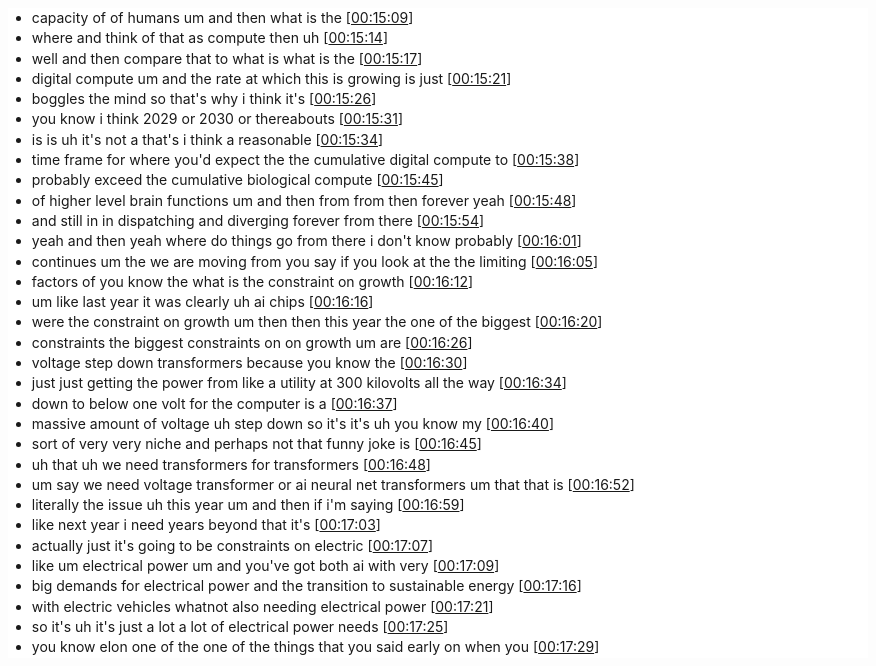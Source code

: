 *  capacity of of humans um and then what is the [[00:15:09](https://www.youtube.com/watch?v=akXMYvKjUxM&t=909.5200000000001s)]
*  where and think of that as compute then uh [[00:15:14](https://www.youtube.com/watch?v=akXMYvKjUxM&t=914.08s)]
*  well and then compare that to what is what is the [[00:15:17](https://www.youtube.com/watch?v=akXMYvKjUxM&t=917.6s)]
*  digital compute um and the rate at which this is growing is just [[00:15:21](https://www.youtube.com/watch?v=akXMYvKjUxM&t=921.12s)]
*  boggles the mind so that's why i think it's [[00:15:26](https://www.youtube.com/watch?v=akXMYvKjUxM&t=926.4s)]
*  you know i think 2029 or 2030 or thereabouts [[00:15:31](https://www.youtube.com/watch?v=akXMYvKjUxM&t=931.12s)]
*  is is uh it's not a that's i think a reasonable [[00:15:34](https://www.youtube.com/watch?v=akXMYvKjUxM&t=934.24s)]
*  time frame for where you'd expect the the cumulative digital compute to [[00:15:38](https://www.youtube.com/watch?v=akXMYvKjUxM&t=938.9599999999999s)]
*  probably exceed the cumulative biological compute [[00:15:45](https://www.youtube.com/watch?v=akXMYvKjUxM&t=945.36s)]
*  of higher level brain functions um and then from from then forever yeah [[00:15:48](https://www.youtube.com/watch?v=akXMYvKjUxM&t=948.0799999999999s)]
*  and still in in dispatching and diverging forever from there [[00:15:54](https://www.youtube.com/watch?v=akXMYvKjUxM&t=954.56s)]
*  yeah and then yeah where do things go from there i don't know probably [[00:16:01](https://www.youtube.com/watch?v=akXMYvKjUxM&t=961.92s)]
*  continues um the we are moving from you say if you look at the the limiting [[00:16:05](https://www.youtube.com/watch?v=akXMYvKjUxM&t=965.3599999999999s)]
*  factors of you know the what is the constraint on growth [[00:16:12](https://www.youtube.com/watch?v=akXMYvKjUxM&t=972.8s)]
*  um like last year it was clearly uh ai chips [[00:16:16](https://www.youtube.com/watch?v=akXMYvKjUxM&t=976.7199999999999s)]
*  were the constraint on growth um then then this year the one of the biggest [[00:16:20](https://www.youtube.com/watch?v=akXMYvKjUxM&t=980.56s)]
*  constraints the biggest constraints on on growth um are [[00:16:26](https://www.youtube.com/watch?v=akXMYvKjUxM&t=986.64s)]
*  voltage step down transformers because you know the [[00:16:30](https://www.youtube.com/watch?v=akXMYvKjUxM&t=990.3199999999999s)]
*  just just getting the power from like a utility at 300 kilovolts all the way [[00:16:34](https://www.youtube.com/watch?v=akXMYvKjUxM&t=994.0s)]
*  down to below one volt for the computer is a [[00:16:37](https://www.youtube.com/watch?v=akXMYvKjUxM&t=997.5999999999999s)]
*  massive amount of voltage uh step down so it's it's uh you know my [[00:16:40](https://www.youtube.com/watch?v=akXMYvKjUxM&t=1000.7199999999999s)]
*  sort of very very niche and perhaps not that funny joke is [[00:16:45](https://www.youtube.com/watch?v=akXMYvKjUxM&t=1005.68s)]
*  uh that uh we need transformers for transformers [[00:16:48](https://www.youtube.com/watch?v=akXMYvKjUxM&t=1008.64s)]
*  um say we need voltage transformer or ai neural net transformers um that that is [[00:16:52](https://www.youtube.com/watch?v=akXMYvKjUxM&t=1012.72s)]
*  literally the issue uh this year um and then if i'm saying [[00:16:59](https://www.youtube.com/watch?v=akXMYvKjUxM&t=1019.52s)]
*  like next year i need years beyond that it's [[00:17:03](https://www.youtube.com/watch?v=akXMYvKjUxM&t=1023.92s)]
*  actually just it's going to be constraints on electric [[00:17:07](https://www.youtube.com/watch?v=akXMYvKjUxM&t=1027.12s)]
*  like um electrical power um and you've got both ai with very [[00:17:09](https://www.youtube.com/watch?v=akXMYvKjUxM&t=1029.84s)]
*  big demands for electrical power and the transition to sustainable energy [[00:17:16](https://www.youtube.com/watch?v=akXMYvKjUxM&t=1036.8s)]
*  with electric vehicles whatnot also needing electrical power [[00:17:21](https://www.youtube.com/watch?v=akXMYvKjUxM&t=1041.9199999999998s)]
*  so it's uh it's just a lot a lot of electrical power needs [[00:17:25](https://www.youtube.com/watch?v=akXMYvKjUxM&t=1045.28s)]
*  you know elon one of the one of the things that you said early on when you [[00:17:29](https://www.youtube.com/watch?v=akXMYvKjUxM&t=1049.68s)]